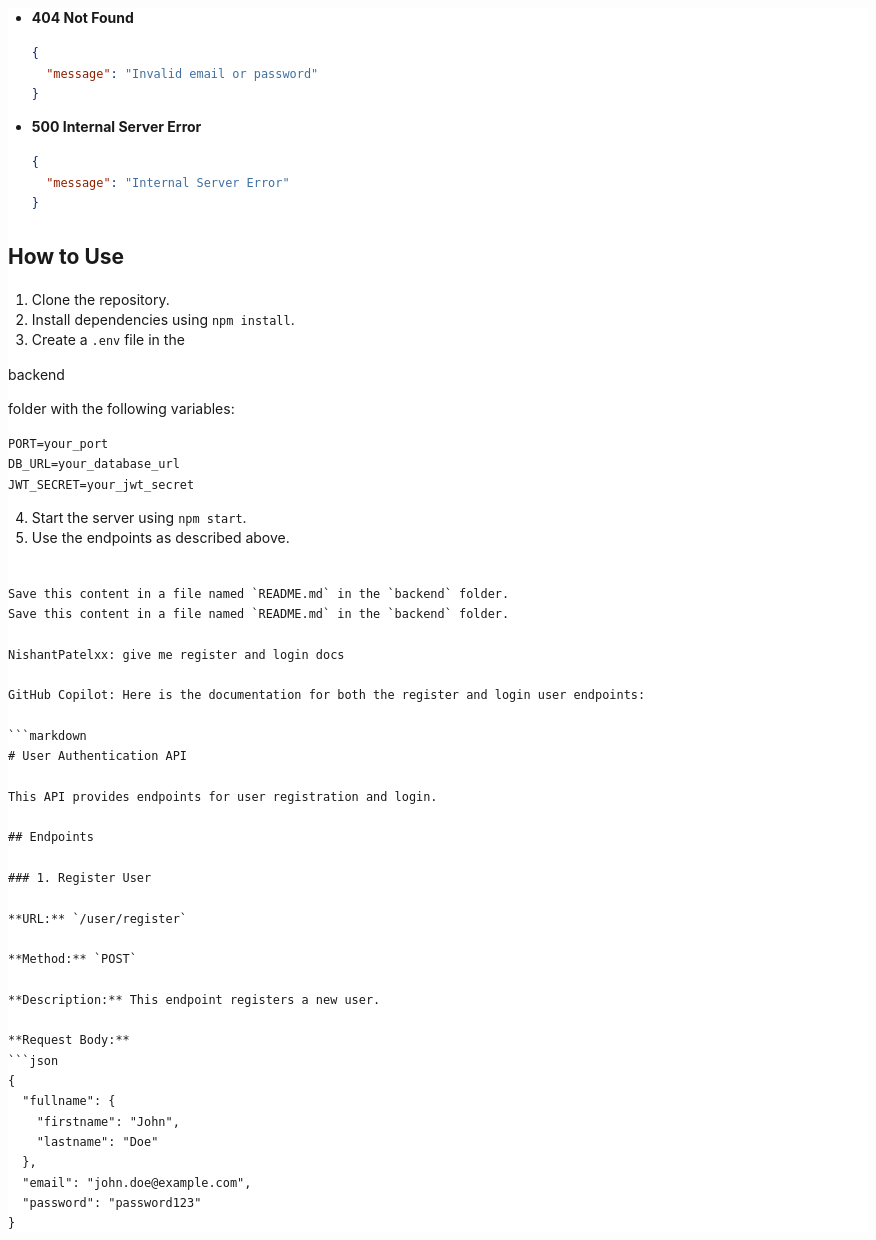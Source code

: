 - **404 Not Found**
  ```json
  {
    "message": "Invalid email or password"
  }
  ```

- **500 Internal Server Error**
  ```json
  {
    "message": "Internal Server Error"
  }
  ```

## How to Use

1. Clone the repository.
2. Install dependencies using `npm install`.
3. Create a `.env` file in the 

backend

 folder with the following variables:
   ```
   PORT=your_port
   DB_URL=your_database_url
   JWT_SECRET=your_jwt_secret
   ```
4. Start the server using `npm start`.
5. Use the endpoints as described above.
```

Save this content in a file named `README.md` in the `backend` folder.
Save this content in a file named `README.md` in the `backend` folder.

NishantPatelxx: give me register and login docs 

GitHub Copilot: Here is the documentation for both the register and login user endpoints:

```markdown
# User Authentication API

This API provides endpoints for user registration and login.

## Endpoints

### 1. Register User

**URL:** `/user/register`

**Method:** `POST`

**Description:** This endpoint registers a new user.

**Request Body:**
```json
{
  "fullname": {
    "firstname": "John",
    "lastname": "Doe"
  },
  "email": "john.doe@example.com",
  "password": "password123"
}
```
